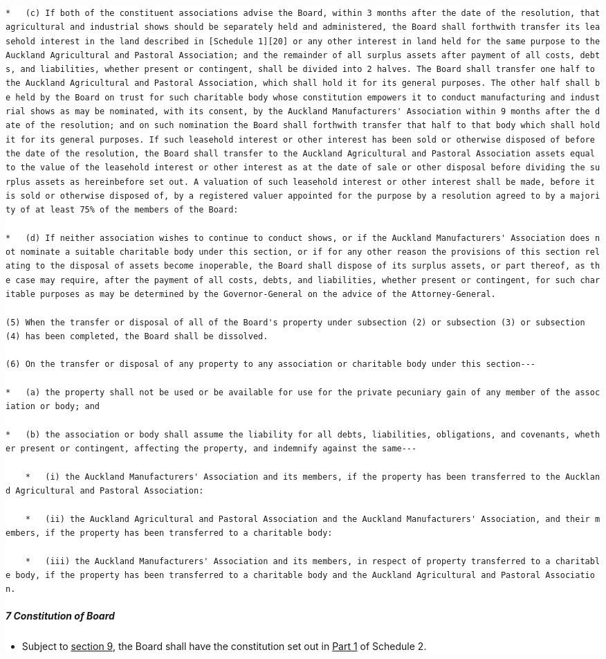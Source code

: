     *   (c) If both of the constituent associations advise the Board, within 3 months after the date of the resolution, that agricultural and industrial shows should be separately held and administered, the Board shall forthwith transfer its leasehold interest in the land described in [Schedule 1][20] or any other interest in land held for the same purpose to the Auckland Agricultural and Pastoral Association; and the remainder of all surplus assets after payment of all costs, debts, and liabilities, whether present or contingent, shall be divided into 2 halves. The Board shall transfer one half to the Auckland Agricultural and Pastoral Association, which shall hold it for its general purposes. The other half shall be held by the Board on trust for such charitable body whose constitution empowers it to conduct manufacturing and industrial shows as may be nominated, with its consent, by the Auckland Manufacturers' Association within 9 months after the date of the resolution; and on such nomination the Board shall forthwith transfer that half to that body which shall hold it for its general purposes. If such leasehold interest or other interest has been sold or otherwise disposed of before the date of the resolution, the Board shall transfer to the Auckland Agricultural and Pastoral Association assets equal to the value of the leasehold interest or other interest as at the date of sale or other disposal before dividing the surplus assets as hereinbefore set out. A valuation of such leasehold interest or other interest shall be made, before it is sold or otherwise disposed of, by a registered valuer appointed for the purpose by a resolution agreed to by a majority of at least 75% of the members of the Board:
    
    *   (d) If neither association wishes to continue to conduct shows, or if the Auckland Manufacturers' Association does not nominate a suitable charitable body under this section, or if for any other reason the provisions of this section relating to the disposal of assets become inoperable, the Board shall dispose of its surplus assets, or part thereof, as the case may require, after the payment of all costs, debts, and liabilities, whether present or contingent, for such charitable purposes as may be determined by the Governor-General on the advice of the Attorney-General.
    
    (5) When the transfer or disposal of all of the Board's property under subsection (2) or subsection (3) or subsection (4) has been completed, the Board shall be dissolved.
    
    (6) On the transfer or disposal of any property to any association or charitable body under this section---
        
    *   (a) the property shall not be used or be available for use for the private pecuniary gain of any member of the association or body; and
    
    *   (b) the association or body shall assume the liability for all debts, liabilities, obligations, and covenants, whether present or contingent, affecting the property, and indemnify against the same---
            
        *   (i) the Auckland Manufacturers' Association and its members, if the property has been transferred to the Auckland Agricultural and Pastoral Association:
        
        *   (ii) the Auckland Agricultural and Pastoral Association and the Auckland Manufacturers' Association, and their members, if the property has been transferred to a charitable body:
        
        *   (iii) the Auckland Manufacturers' Association and its members, in respect of property transferred to a charitable body, if the property has been transferred to a charitable body and the Auckland Agricultural and Pastoral Association.
        
        
    
    

##### 7 Constitution of Board
    
*   Subject to [section 9][10], the Board shall have the constitution set out in [Part 1][26] of Schedule 2\.


[0]: http://www.legislation.govt.nz/act/private/1972/0004/latest/link.aspx?id=DLM195466
[1]: http://www.legislation.govt.nz/act/private/1972/0004/latest/whole.html#DLM107090
[2]: http://www.legislation.govt.nz/act/private/1972/0004/latest/whole.html#DLM107093
[3]: http://www.legislation.govt.nz/act/private/1972/0004/latest/whole.html#DLM107094
[4]: http://www.legislation.govt.nz/act/private/1972/0004/latest/whole.html#DLM107505
[5]: http://www.legislation.govt.nz/act/private/1972/0004/latest/whole.html#DLM107506
[6]: http://www.legislation.govt.nz/act/private/1972/0004/latest/whole.html#DLM107507
[7]: http://www.legislation.govt.nz/act/private/1972/0004/latest/whole.html#DLM107508
[8]: http://www.legislation.govt.nz/act/private/1972/0004/latest/whole.html#DLM107509
[9]: http://www.legislation.govt.nz/act/private/1972/0004/latest/whole.html#DLM107510
[10]: http://www.legislation.govt.nz/act/private/1972/0004/latest/whole.html#DLM107511
[11]: http://www.legislation.govt.nz/act/private/1972/0004/latest/whole.html#DLM107512
[12]: http://www.legislation.govt.nz/act/private/1972/0004/latest/whole.html#DLM107513
[13]: http://www.legislation.govt.nz/act/private/1972/0004/latest/whole.html#DLM107514
[14]: http://www.legislation.govt.nz/act/private/1972/0004/latest/whole.html#DLM107515
[15]: http://www.legislation.govt.nz/act/private/1972/0004/latest/whole.html#DLM107516
[16]: http://www.legislation.govt.nz/act/private/1972/0004/latest/whole.html#DLM107519
[17]: http://www.legislation.govt.nz/act/private/1972/0004/latest/whole.html#DLM107520
[18]: http://www.legislation.govt.nz/act/private/1972/0004/latest/whole.html#DLM107521
[19]: http://www.legislation.govt.nz/act/private/1972/0004/latest/whole.html#DLM107522
[20]: http://www.legislation.govt.nz/act/private/1972/0004/latest/whole.html#DLM107523
[21]: http://www.legislation.govt.nz/act/private/1972/0004/latest/whole.html#DLM107524
[22]: http://www.legislation.govt.nz/act/private/1972/0004/latest/link.aspx?id=DLM137365
[23]: http://www.legislation.govt.nz/act/private/1972/0004/latest/link.aspx?id=DLM137381
[24]: http://www.legislation.govt.nz/act/private/1972/0004/latest/link.aspx?id=DLM178552
[25]: http://www.legislation.govt.nz/act/private/1972/0004/latest/link.aspx?id=DLM178556
[26]: http://www.legislation.govt.nz/act/private/1972/0004/latest/whole.html#DLM107567
[27]: http://www.legislation.govt.nz/act/private/1972/0004/latest/link.aspx?id=DLM163137
[28]: http://www.legislation.govt.nz/act/private/1972/0004/latest/link.aspx?id=DLM3360714
[29]: http://www.legislation.govt.nz/act/private/1972/0004/latest/link.aspx?id=DLM163175
[30]: http://www.legislation.govt.nz/act/private/1972/0004/latest/link.aspx?id=DLM308795
[31]: http://www.pco.parliament.govt.nz/reprints/
[32]: http://www.legislation.govt.nz/act/private/1972/0004/latest/link.aspx?id=DLM195439
[33]: http://www.pco.parliament.govt.nz/editorial-conventions/
[34]: http://www.legislation.govt.nz/act/private/1972/0004/latest/link.aspx?id=DLM195468
[35]: http://www.legislation.govt.nz/act/private/1972/0004/latest/link.aspx?id=DLM195470